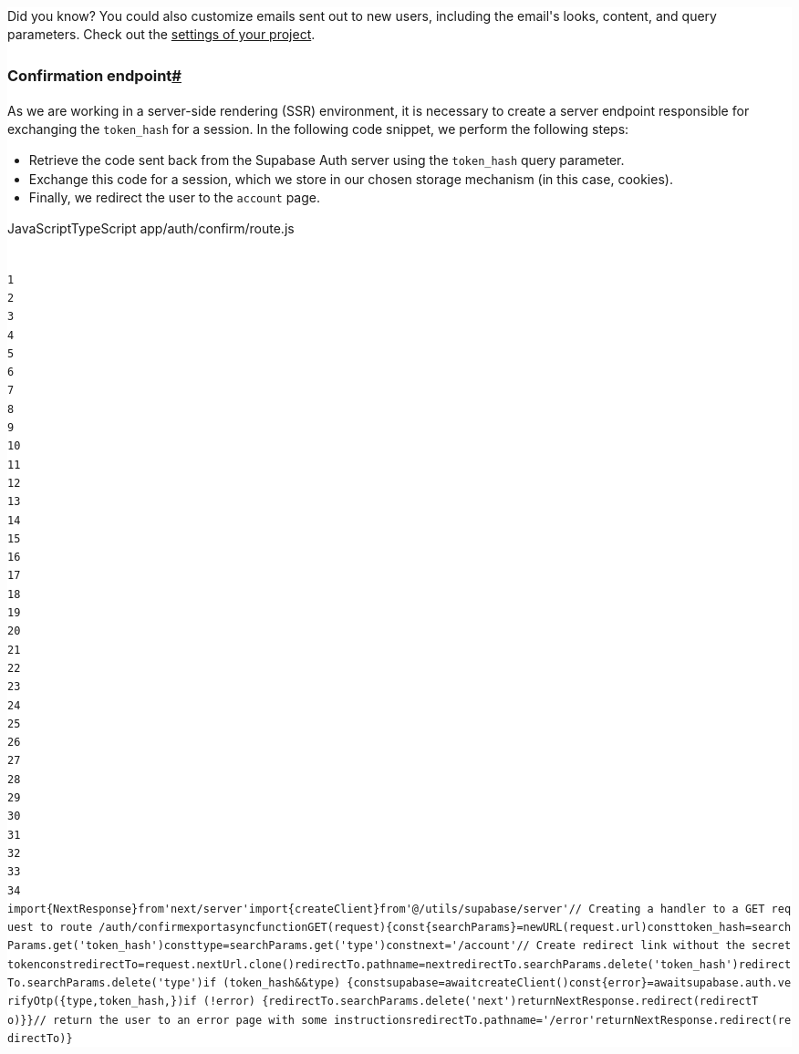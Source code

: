 
Did you know? You could also customize emails sent out to new users, including the email's looks, content, and query parameters. Check out the [settings of your project](https://supabase.com/dashboard/project/_/auth/templates).
### Confirmation endpoint[#](https://supabase.com/docs/guides/getting-started/tutorials/with-nextjs#confirmation-endpoint)
As we are working in a server-side rendering (SSR) environment, it is necessary to create a server endpoint responsible for exchanging the `token_hash` for a session.
In the following code snippet, we perform the following steps:
  * Retrieve the code sent back from the Supabase Auth server using the `token_hash` query parameter.
  * Exchange this code for a session, which we store in our chosen storage mechanism (in this case, cookies).
  * Finally, we redirect the user to the `account` page.


JavaScriptTypeScript
app/auth/confirm/route.js
```

1
2
3
4
5
6
7
8
9
10
11
12
13
14
15
16
17
18
19
20
21
22
23
24
25
26
27
28
29
30
31
32
33
34
import{NextResponse}from'next/server'import{createClient}from'@/utils/supabase/server'// Creating a handler to a GET request to route /auth/confirmexportasyncfunctionGET(request){const{searchParams}=newURL(request.url)consttoken_hash=searchParams.get('token_hash')consttype=searchParams.get('type')constnext='/account'// Create redirect link without the secret tokenconstredirectTo=request.nextUrl.clone()redirectTo.pathname=nextredirectTo.searchParams.delete('token_hash')redirectTo.searchParams.delete('type')if (token_hash&&type) {constsupabase=awaitcreateClient()const{error}=awaitsupabase.auth.verifyOtp({type,token_hash,})if (!error) {redirectTo.searchParams.delete('next')returnNextResponse.redirect(redirectTo)}}// return the user to an error page with some instructionsredirectTo.pathname='/error'returnNextResponse.redirect(redirectTo)}

```